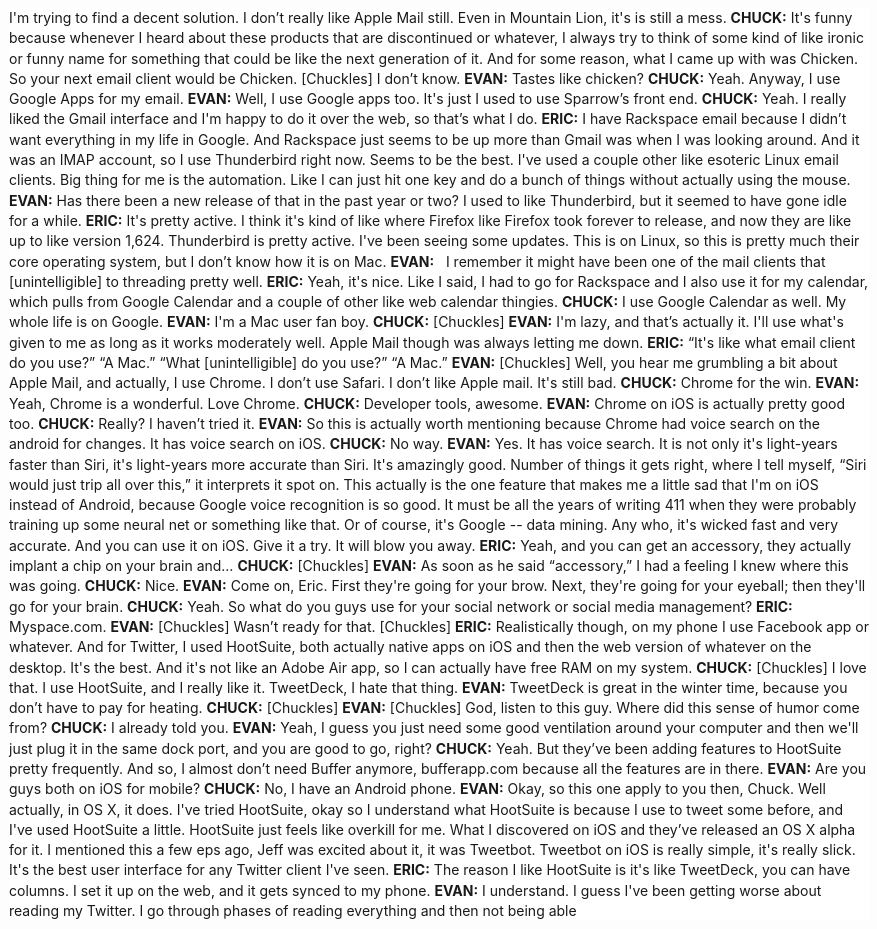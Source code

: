 I'm trying to find a decent solution. I don’t really like Apple Mail still. Even in Mountain Lion, it's is still a mess. **CHUCK:** It's funny because whenever I heard about these products that are discontinued or whatever, I always try to think of some kind of like ironic or funny name for something that could be like the next generation of it. And for some reason, what I came up with was Chicken. So your next email client would be Chicken. [Chuckles] I don’t know. **EVAN:** Tastes like chicken? **CHUCK:** Yeah. Anyway, I use Google Apps for my email. **EVAN:** Well, I use Google apps too. It's just I used to use Sparrow’s front end. **CHUCK:** Yeah. I really liked the Gmail interface and I'm happy to do it over the web, so that’s what I do. **ERIC:** I have Rackspace email because I didn’t want everything in my life in Google. And Rackspace just seems to be up more than Gmail was when I was looking around. And it was an IMAP account, so I use Thunderbird right now. Seems to be the best. I've used a couple other like esoteric Linux email clients. Big thing for me is the automation. Like I can just hit one key and do a bunch of things without actually using the mouse. **EVAN:** Has there been a new release of that in the past year or two? I used to like Thunderbird, but it seemed to have gone idle for a while. **ERIC:** It's pretty active. I think it's kind of like where Firefox like Firefox took forever to release, and now they are like up to like version 1,624. Thunderbird is pretty active. I've been seeing some updates. This is on Linux, so this is pretty much their core operating system, but I don’t know how it is on Mac. **EVAN:** &nbsp; I remember it might have been one of the mail clients that [unintelligible] to threading pretty well. **ERIC:** Yeah, it's nice. Like I said, I had to go for Rackspace and I also use it for my calendar, which pulls from Google Calendar and a couple of other like web calendar thingies. **CHUCK:** I use Google Calendar as well. My whole life is on Google. **EVAN:** I'm a Mac user fan boy. **CHUCK:** [Chuckles] **EVAN:** I'm lazy, and that’s actually it. I'll use what's given to me as long as it works moderately well. Apple Mail though was always letting me down. **ERIC:** “It's like what email client do you use?” “A Mac.” “What [unintelligible] do you use?” “A Mac.” **EVAN:** [Chuckles] Well, you hear me grumbling a bit about Apple Mail, and actually, I use Chrome. I don’t use Safari. I don’t like Apple mail. It's still bad. **CHUCK:** Chrome for the win. **EVAN:** Yeah, Chrome is a wonderful. Love Chrome. **CHUCK:** Developer tools, awesome. **EVAN:** Chrome on iOS is actually pretty good too. **CHUCK:** Really? I haven’t tried it. **EVAN:** So this is actually worth mentioning because Chrome had voice search on the android for changes. It has voice search on iOS. **CHUCK:** No way. **EVAN:** Yes. It has voice search. It is not only it's light-years faster than Siri, it's light-years more accurate than Siri. It's amazingly good. Number of things it gets right, where I tell myself, “Siri would just trip all over this,” it interprets it spot on. This actually is the one feature that makes me a little sad that I'm on iOS instead of Android, because Google voice recognition is so good. It must be all the years of writing 411 when they were probably training up some neural net or something like that. Or of course, it's Google -- data mining. Any who, it's wicked fast and very accurate. And you can use it on iOS. Give it a try. It will blow you away. **ERIC:** Yeah, and you can get an accessory, they actually implant a chip on your brain and… **CHUCK:** [Chuckles] **EVAN:** As soon as he said “accessory,” I had a feeling I knew where this was going. **CHUCK:** Nice. **EVAN:** Come on, Eric. First they're going for your brow. Next, they're going for your eyeball; then they'll go for your brain. **CHUCK:** Yeah. So what do you guys use for your social network or social media management? **ERIC:** Myspace.com. **EVAN:** [Chuckles] Wasn’t ready for that. [Chuckles] **ERIC:** Realistically though, on my phone I use Facebook app or whatever. And for Twitter, I used HootSuite, both actually native apps on iOS and then the web version of whatever on the desktop. It's the best. And it's not like an Adobe Air app, so I can actually have free RAM on my system. **CHUCK:** [Chuckles] I love that. I use HootSuite, and I really like it. TweetDeck, I hate that thing. **EVAN:** TweetDeck is great in the winter time, because you don’t have to pay for heating. **CHUCK:** [Chuckles] **EVAN:** [Chuckles] God, listen to this guy. Where did this sense of humor come from? **CHUCK:** I already told you. **EVAN:** Yeah, I guess you just need some good ventilation around your computer and then we'll just plug it in the same dock port, and you are good to go, right? **CHUCK:** Yeah. But they’ve been adding features to HootSuite pretty frequently. And so, I almost don’t need Buffer anymore, bufferapp.com because all the features are in there. **EVAN:** Are you guys both on iOS for mobile? **CHUCK:** No, I have an Android phone. **EVAN:** Okay, so this one apply to you then, Chuck. Well actually, in OS X, it does. I've tried HootSuite, okay so I understand what HootSuite is because I use to tweet some before, and I've used HootSuite a little. HootSuite just feels like overkill for me. What I discovered on iOS and they’ve released an OS X alpha for it. I mentioned this a few eps ago, Jeff was excited about it, it was Tweetbot. Tweetbot on iOS is really simple, it's really slick. It's the best user interface for any Twitter client I've seen. **ERIC:** The reason I like HootSuite is it's like TweetDeck, you can have columns. I set it up on the web, and it gets synced to my phone. **EVAN:** I understand. I guess I've been getting worse about reading my Twitter. I go through phases of reading everything and then not being able